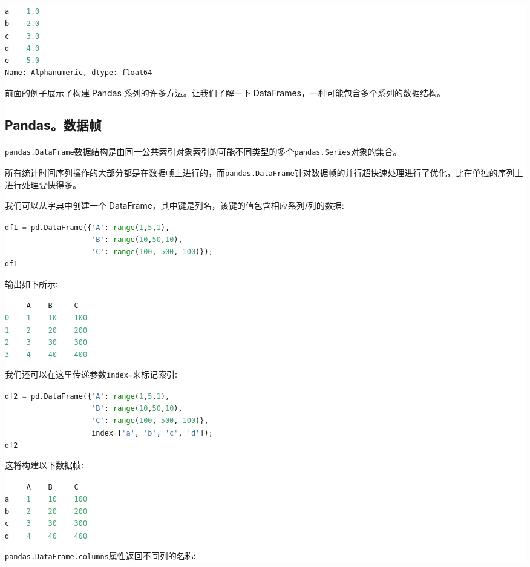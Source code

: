 ```py
a    1.0
b    2.0
c    3.0
d    4.0
e    5.0
Name: Alphanumeric, dtype: float64
```

前面的例子展示了构建 Pandas 系列的许多方法。让我们了解一下 DataFrames，一种可能包含多个系列的数据结构。

## Pandas。数据帧

`pandas.DataFrame`数据结构是由同一公共索引对象索引的可能不同类型的多个`pandas.Series`对象的集合。

所有统计时间序列操作的大部分都是在数据帧上进行的，而`pandas.DataFrame`针对数据帧的并行超快速处理进行了优化，比在单独的序列上进行处理要快得多。

我们可以从字典中创建一个 DataFrame，其中键是列名，该键的值包含相应系列/列的数据:

```py
df1 = pd.DataFrame({'A': range(1,5,1), 
                    'B': range(10,50,10), 
                    'C': range(100, 500, 100)}); 
df1
```

输出如下所示:

```py
     A    B     C
0    1    10    100
1    2    20    200
2    3    30    300
3    4    40    400
```

我们还可以在这里传递参数`index=`来标记索引:

```py
df2 = pd.DataFrame({'A': range(1,5,1), 
                    'B': range(10,50,10), 
                    'C': range(100, 500, 100)}, 
                    index=['a', 'b', 'c', 'd']); 
df2
```

这将构建以下数据帧:

```py
     A    B     C
a    1    10    100
b    2    20    200
c    3    30    300
d    4    40    400
```

`pandas.DataFrame.columns`属性返回不同列的名称:

